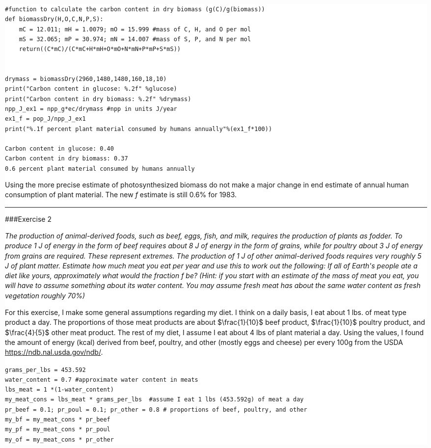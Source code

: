 
    #function to calculate the carbon content in dry biomass (g(C)/g(biomass))
    def biomassDry(H,O,C,N,P,S):	
    	mC = 12.011; mH = 1.0079; mO = 15.999 #mass of C, H, and O per mol
    	mS = 32.065; mP = 30.974; mN = 14.007 #mass of S, P, and N per mol
    	return((C*mC)/(C*mC+H*mH+O*mO+N*mN+P*mP+S*mS))	


    drymass = biomassDry(2960,1480,1480,160,18,10) 
    print("Carbon content in glucose: %.2f" %glucose)
    print("Carbon content in dry biomass: %.2f" %drymass)
    npp_J_ex1 = npp_g*ec/drymass #npp in units J/year
    ex1_f = pop_J/npp_J_ex1
    print("%.1f percent plant material consumed by humans annually"%(ex1_f*100))

    Carbon content in glucose: 0.40
    Carbon content in dry biomass: 0.37
    0.6 percent plant material consumed by humans annually


Using the more precise estimate of photosynthesized biomass do not make a major
change in end estimate of annual human consumption of plant material. The new
_f_ estimate is still 0.6% for 1983.

-------------

###Exercise 2

_The production of animal-derived foods, such as beef, eggs, fish, and milk,
requires the production of plants as fodder. To produce 1 J of energy in the
form of beef requires about 8 J of energy in the form of grains, while for
poultry about 3 J of energy from grains are required. These represent extremes.
The production of 1 J of other animal-derived foods requires very roughly 5 J of
plant matter. Estimate how much meat you eat per year and use this to work out
the following: If all of Earth's people ate a diet like yours, approximately
what would the fraction f be? (Hint: if you start with an estimate of the mass
of meat you eat, you will have to assume something about its water content. You
may assume fresh meat has about the same water content as fresh vegetation
roughly 70%)_

For this exercise, I make some general assumptions regarding my diet. I think on
a daily basis, I eat about 1 lbs. of meat type product a day. The proportions of
those meat products are about $\frac{1}{10}$ beef product, $\frac{1}{10}$
poultry product, and $\frac{4}{5}$ other meat product. The rest of my diet, I
assume I eat about 4 lbs of plant material a day. Using the values, I found the
amount of energy (kcal) derived from beef, poultry, and other (mostly eggs and
cheese) per every 100g from the USDA <https://ndb.nal.usda.gov/ndb/>.


    grams_per_lbs = 453.592
    water_content = 0.7 #approximate water content in meats
    lbs_meat = 1 *(1-water_content)
    my_meat_cons = lbs_meat * grams_per_lbs  #assume I eat 1 lbs (453.592g) of meat a day
    pr_beef = 0.1; pr_poul = 0.1; pr_other = 0.8 # proportions of beef, poultry, and other
    my_bf = my_meat_cons * pr_beef
    my_pf = my_meat_cons * pr_poul
    my_of = my_meat_cons * pr_other
    